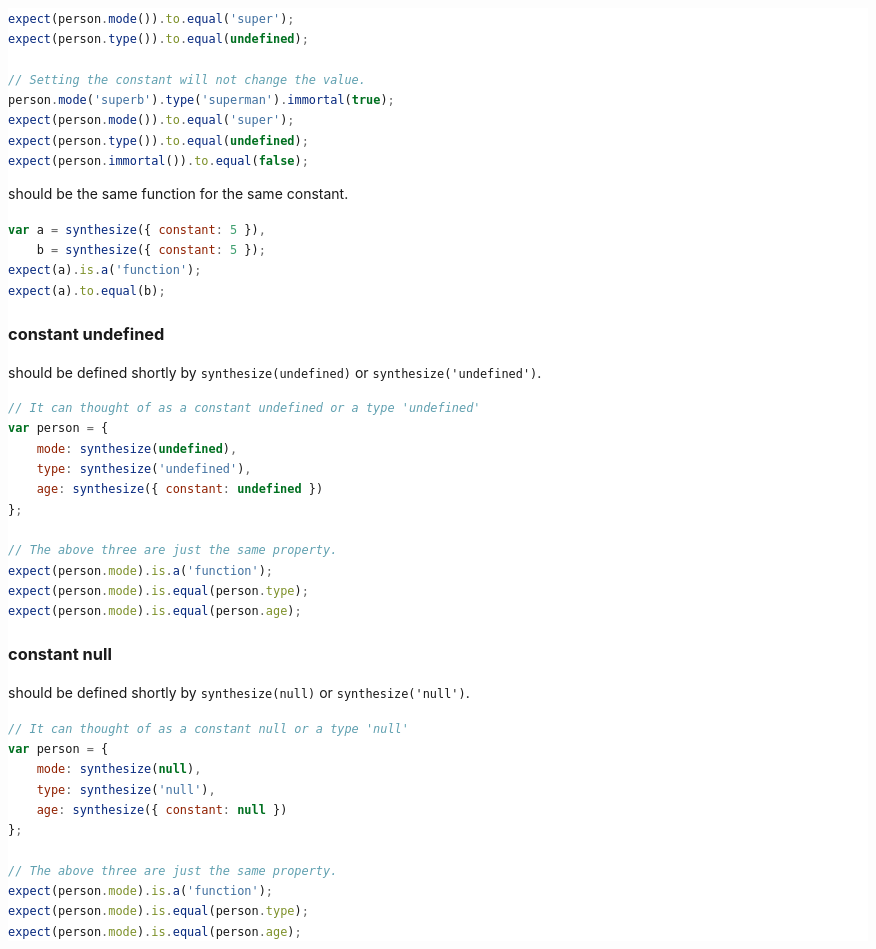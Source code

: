 ```js
expect(person.mode()).to.equal('super');
expect(person.type()).to.equal(undefined);

// Setting the constant will not change the value.
person.mode('superb').type('superman').immortal(true);
expect(person.mode()).to.equal('super');
expect(person.type()).to.equal(undefined);
expect(person.immortal()).to.equal(false);
```

should be the same function for the same constant.

```js
var a = synthesize({ constant: 5 }),
    b = synthesize({ constant: 5 });
expect(a).is.a('function');
expect(a).to.equal(b);
```

<a name="constant-property-constant-undefined"></a>
### constant undefined
should be defined shortly by `synthesize(undefined)` or `synthesize('undefined')`.

```js
// It can thought of as a constant undefined or a type 'undefined'
var person = {
    mode: synthesize(undefined),
    type: synthesize('undefined'),
    age: synthesize({ constant: undefined })
};

// The above three are just the same property.
expect(person.mode).is.a('function');
expect(person.mode).is.equal(person.type);
expect(person.mode).is.equal(person.age);
```

<a name="constant-property-constant-null"></a>
### constant null
should be defined shortly by `synthesize(null)` or `synthesize('null')`.

```js
// It can thought of as a constant null or a type 'null'
var person = {
    mode: synthesize(null),
    type: synthesize('null'),
    age: synthesize({ constant: null })
};

// The above three are just the same property.
expect(person.mode).is.a('function');
expect(person.mode).is.equal(person.type);
expect(person.mode).is.equal(person.age);
```
